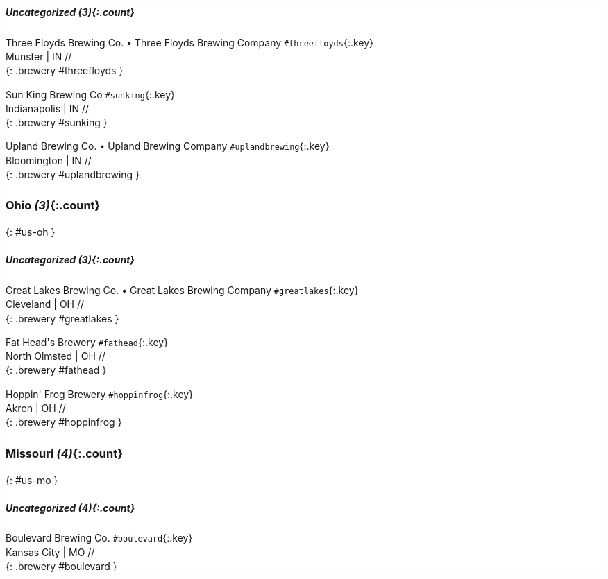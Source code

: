 



##### Uncategorized _(3)_{:.count}


 Three Floyds Brewing Co. • Three Floyds Brewing Company   `#threefloyds`{:.key} <br>
Munster | IN //  <br>
{: .brewery #threefloyds }


 Sun King Brewing Co   `#sunking`{:.key} <br>
Indianapolis | IN //  <br>
{: .brewery #sunking }


 Upland Brewing Co. • Upland Brewing Company   `#uplandbrewing`{:.key} <br>
Bloomington | IN //  <br>
{: .brewery #uplandbrewing }




### Ohio _(3)_{:.count}
{: #us-oh }





##### Uncategorized _(3)_{:.count}


 Great Lakes Brewing Co. • Great Lakes Brewing Company   `#greatlakes`{:.key} <br>
Cleveland | OH //  <br>
{: .brewery #greatlakes }


 Fat Head's Brewery   `#fathead`{:.key} <br>
North Olmsted | OH //  <br>
{: .brewery #fathead }


 Hoppin' Frog Brewery   `#hoppinfrog`{:.key} <br>
Akron | OH //  <br>
{: .brewery #hoppinfrog }




### Missouri _(4)_{:.count}
{: #us-mo }





##### Uncategorized _(4)_{:.count}


 Boulevard Brewing Co.   `#boulevard`{:.key} <br>
Kansas City | MO //  <br>
{: .brewery #boulevard }
